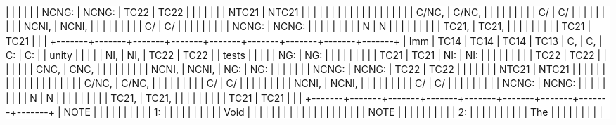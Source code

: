 |       |       |       |       |       | NCNG: | NCNG: | TC22  | TC22  |
|       |       |       |       |       | NTC21 | NTC21 |       |       |
|       |       |       |       |       |       |       |       |       |
|       |       |       |       |       | C/NC, | C/NC, |       |       |
|       |       |       |       |       | C/    | C/    |       |       |
|       |       |       |       |       | NCNI, | NCNI, |       |       |
|       |       |       |       |       | C/    | C/    |       |       |
|       |       |       |       |       | NCNG: | NCNG: |       |       |
|       |       |       |       |       | N     | N     |       |       |
|       |       |       |       |       | TC21, | TC21, |       |       |
|       |       |       |       |       | TC21  | TC21  |       |       |
+-------+-------+-------+-------+-------+-------+-------+-------+-------+
| Imm   | TC14  | TC14  | TC14  | TC13  | C,    | C,    | C:    | C:    |
| unity |       |       |       |       | NI,   | NI,   | TC22  | TC22  |
| tests |       |       |       |       | NG:   | NG:   |       |       |
|       |       |       |       |       | TC21  | TC21  | NI:   | NI:   |
|       |       |       |       |       |       |       | TC22  | TC22  |
|       |       |       |       |       | CNC,  | CNC,  |       |       |
|       |       |       |       |       | NCNI, | NCNI, | NG:   | NG:   |
|       |       |       |       |       | NCNG: | NCNG: | TC22  | TC22  |
|       |       |       |       |       | NTC21 | NTC21 |       |       |
|       |       |       |       |       |       |       |       |       |
|       |       |       |       |       | C/NC, | C/NC, |       |       |
|       |       |       |       |       | C/    | C/    |       |       |
|       |       |       |       |       | NCNI, | NCNI, |       |       |
|       |       |       |       |       | C/    | C/    |       |       |
|       |       |       |       |       | NCNG: | NCNG: |       |       |
|       |       |       |       |       | N     | N     |       |       |
|       |       |       |       |       | TC21, | TC21, |       |       |
|       |       |       |       |       | TC21  | TC21  |       |       |
+-------+-------+-------+-------+-------+-------+-------+-------+-------+
| NOTE  |       |       |       |       |       |       |       |       |
| 1:    |       |       |       |       |       |       |       |       |
| Void  |       |       |       |       |       |       |       |       |
|       |       |       |       |       |       |       |       |       |
| NOTE  |       |       |       |       |       |       |       |       |
| 2:    |       |       |       |       |       |       |       |       |
| The   |       |       |       |       |       |       |       |       |